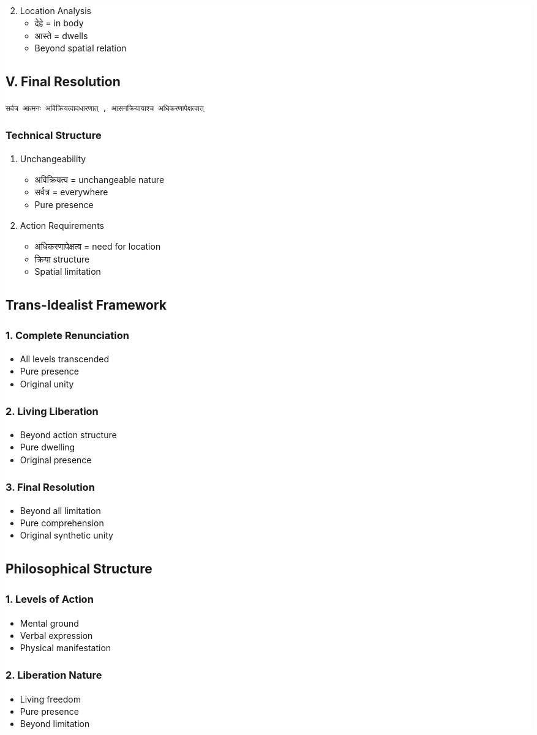 2. Location Analysis
   - देहे = in body
   - आस्ते = dwells
   - Beyond spatial relation

## V. Final Resolution

```sanskrit
सर्वत्र आत्मनः अविक्रियत्वावधारणात् , आसनक्रियायाश्च अधिकरणापेक्षत्वात्
```

### Technical Structure
1. Unchangeability
   - अविक्रियत्व = unchangeable nature
   - सर्वत्र = everywhere
   - Pure presence

2. Action Requirements
   - अधिकरणापेक्षत्व = need for location
   - क्रिया structure
   - Spatial limitation

## Trans-Idealist Framework

### 1. Complete Renunciation
- All levels transcended
- Pure presence
- Original unity

### 2. Living Liberation
- Beyond action structure
- Pure dwelling
- Original presence

### 3. Final Resolution
- Beyond all limitation
- Pure comprehension
- Original synthetic unity

## Philosophical Structure

### 1. Levels of Action
- Mental ground
- Verbal expression
- Physical manifestation

### 2. Liberation Nature
- Living freedom
- Pure presence
- Beyond limitation
